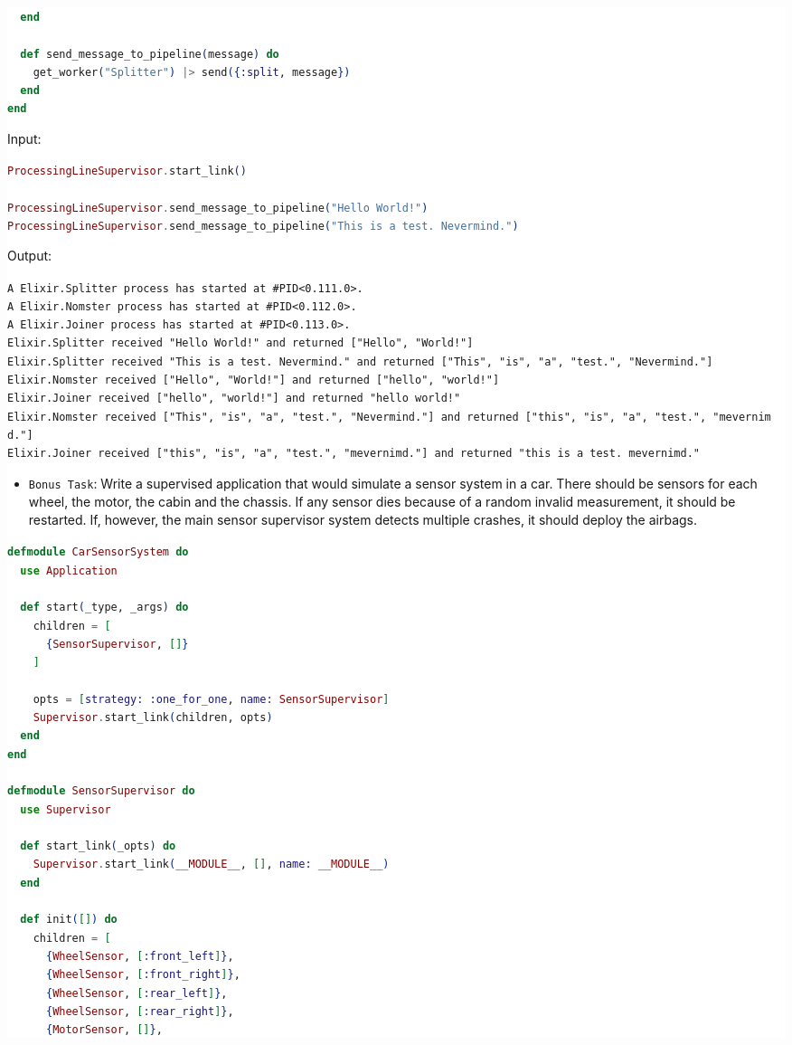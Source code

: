 ``` Elixir
  end

  def send_message_to_pipeline(message) do
    get_worker("Splitter") |> send({:split, message})
  end
end
```

Input:
``` Elixir
ProcessingLineSupervisor.start_link()

ProcessingLineSupervisor.send_message_to_pipeline("Hello World!")
ProcessingLineSupervisor.send_message_to_pipeline("This is a test. Nevermind.")
```

Output:
```
A Elixir.Splitter process has started at #PID<0.111.0>.
A Elixir.Nomster process has started at #PID<0.112.0>.
A Elixir.Joiner process has started at #PID<0.113.0>.
Elixir.Splitter received "Hello World!" and returned ["Hello", "World!"]
Elixir.Splitter received "This is a test. Nevermind." and returned ["This", "is", "a", "test.", "Nevermind."]
Elixir.Nomster received ["Hello", "World!"] and returned ["hello", "world!"]
Elixir.Joiner received ["hello", "world!"] and returned "hello world!"
Elixir.Nomster received ["This", "is", "a", "test.", "Nevermind."] and returned ["this", "is", "a", "test.", "mevernimd."]
Elixir.Joiner received ["this", "is", "a", "test.", "mevernimd."] and returned "this is a test. mevernimd."
```


- `Bonus Task`: Write a supervised application that would simulate a sensor system in a car. There should be sensors for each wheel, the motor, the cabin and the chassis. If any sensor dies because of a random invalid measurement, it should be restarted. If, however, the main sensor supervisor system detects multiple crashes, it should deploy the airbags.

``` Elixir
defmodule CarSensorSystem do
  use Application

  def start(_type, _args) do
    children = [
      {SensorSupervisor, []}
    ]

    opts = [strategy: :one_for_one, name: SensorSupervisor]
    Supervisor.start_link(children, opts)
  end
end

defmodule SensorSupervisor do
  use Supervisor

  def start_link(_opts) do
    Supervisor.start_link(__MODULE__, [], name: __MODULE__)
  end

  def init([]) do
    children = [
      {WheelSensor, [:front_left]},
      {WheelSensor, [:front_right]},
      {WheelSensor, [:rear_left]},
      {WheelSensor, [:rear_right]},
      {MotorSensor, []},
```